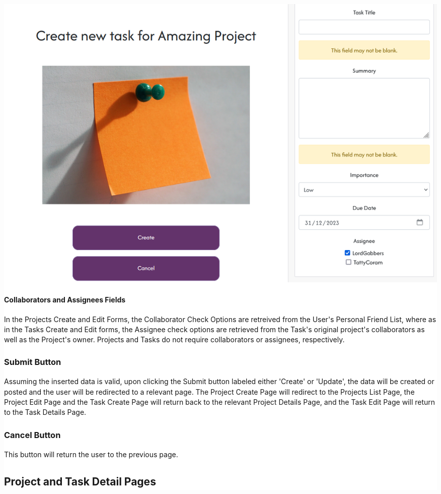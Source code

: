 ![Input Field Errors](/src/assets/create-task-errors.png)

#### **Collaborators and Assignees Fields**

In the Projects Create and Edit Forms, the Collaborator Check Options are retreived from the User's Personal Friend List, 
where as in the Tasks Create and Edit forms, the Assignee check options are retrieved from the Task's original project's collaborators as well as the Project's owner. Projects and Tasks do not require collaborators or assignees, respectively.

### **Submit Button**

Assuming the inserted data is valid, upon clicking the Submit button labeled either 'Create' or 'Update', the data will be created or posted and the user will be redirected to a relevant page. The Project Create Page will redirect to the Projects List Page, the Project Edit Page and the Task Create Page will return back to the relevant Project Details Page, and the Task Edit Page will return to the Task Details Page.

### **Cancel Button**

This button will return the user to the previous page.

## **Project and Task Detail Pages**
